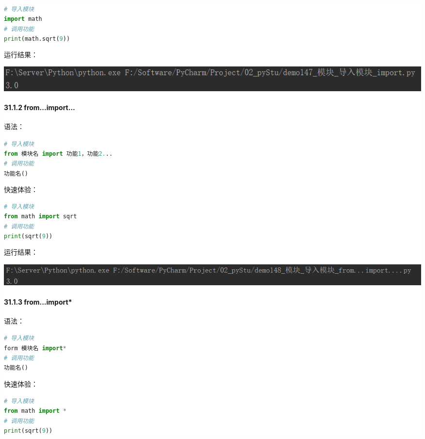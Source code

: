 ```python
# 导入模块
import math
# 调用功能
print(math.sqrt(9))
```

运行结果：

![image-20210413092140403](Python2.assets/image-20210413092140403.png)

#### 31.1.2 from...import...

语法：

```python
# 导入模块
from 模块名 import 功能1，功能2...
# 调用功能
功能名()
```

快速体验：

```python
# 导入模块
from math import sqrt
# 调用功能
print(sqrt(9))
```

运行结果：

![image-20210413092209564](Python2.assets/image-20210413092209564.png)

#### 31.1.3 from...import*

语法：

```python
# 导入模块
form 模块名 import*
# 调用功能
功能名()
```

快速体验：

```python
# 导入模块
from math import *
# 调用功能
print(sqrt(9))
```
